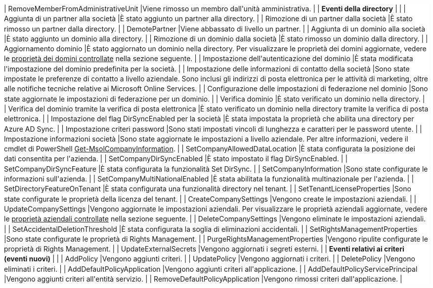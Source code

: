| RemoveMemberFromAdministrativeUnit |Viene rimosso un membro dall'unità amministrativa. |
| **Eventi della directory** | |
| Aggiunta di un partner alla società |È stato aggiunto un partner alla directory. |
| Rimozione di un partner dalla società |È stato rimosso un partner dalla directory. |
| DemotePartner |Viene abbassato di livello un partner. |
| Aggiunta di un dominio alla società |È stato aggiunto un dominio alla directory. |
| Rimozione di un dominio dalla società |È stato rimosso un dominio dalla directory. |
| Aggiornamento dominio |È stato aggiornato un dominio nella directory. Per visualizzare le proprietà dei domini aggiornate, vedere le [proprietà dei domini controllate](#update-domain-attributes) nella sezione seguente. |
| Impostazione dell'autenticazione del dominio |È stata modificata l'impostazione del dominio predefinita per la società. |
| Impostazione delle informazioni di contatto della società |Sono state impostate le preferenze di contatto a livello aziendale. Sono inclusi gli indirizzi di posta elettronica per le attività di marketing, oltre alle notifiche tecniche relative ai Microsoft Online Services. |
| Configurazione delle impostazioni di federazione nel dominio |Sono state aggiornate le impostazioni di federazione per un dominio. |
| Verifica dominio |È stato verificato un dominio nella directory. |
| Verifica del dominio tramite la verifica di posta elettronica |È stato verificato un dominio nella directory tramite la verifica di posta elettronica. |
| Impostazione del flag DirSyncEnabled per la società |È stata impostata la proprietà che abilita una directory per Azure AD Sync. |
| Impostazione criteri password |Sono stati impostati vincoli di lunghezza e caratteri per le password utente. |
| Impostazione informazioni società |Sono state aggiornate le impostazioni a livello aziendale. Per altre informazioni, vedere il cmdlet di PowerShell [Get-MsolCompanyInformation](https://msdn.microsoft.com/library/azure/dn194126.aspx). |
| SetCompanyAllowedDataLocation |È stata configurata la posizione dei dati consentita per l'azienda. |
| SetCompanyDirSyncEnabled |È stato impostato il flag DirSyncEnabled. |
| SetCompanyDirSyncFeature |È stata configurata la funzionalità Set DirSync. |
| SetCompanyInformation |Sono state configurate le informazioni sull'azienda. |
| SetCompanyMultiNationalEnabled |È stata abilitata la funzionalità multinazionale per l'azienda. |
| SetDirectoryFeatureOnTenant |È stata configurata una funzionalità directory nel tenant. |
| SetTenantLicenseProperties |Sono state configurate le proprietà della licenza del tenant. |
| CreateCompanySettings |Vengono create le impostazioni aziendali. |
| UpdateCompanySettings |Vengono aggiornate le impostazioni aziendali. Per visualizzare le proprietà aziendali aggiornate, vedere le [proprietà aziendali controllate](#update-company-attributes) nella sezione seguente. |
| DeleteCompanySettings |Vengono eliminate le impostazioni aziendali. |
| SetAccidentalDeletionThreshold |È stata configurata la soglia di eliminazioni accidentali. |
| SetRightsManagementProperties |Sono state configurate le proprietà di Rights Management. |
| PurgeRightsManagementProperties |Vengono ripulite configurate le proprietà di Rights Management. |
| UpdateExternalSecrets |Vengono aggiornati i segreti esterni. |
| **Eventi relativi ai criteri (eventi nuovi)** | |
| AddPolicy |Vengono aggiunti criteri. |
| UpdatePolicy |Vengono aggiornati i criteri. |
| DeletePolicy |Vengono eliminati i criteri. |
| AddDefaultPolicyApplication |Vengono aggiunti criteri all'applicazione. |
| AddDefaultPolicyServicePrincipal |Vengono aggiunti criteri all'entità servizio. |
| RemoveDefaultPolicyApplication |Vengono rimossi criteri dall'applicazione. |